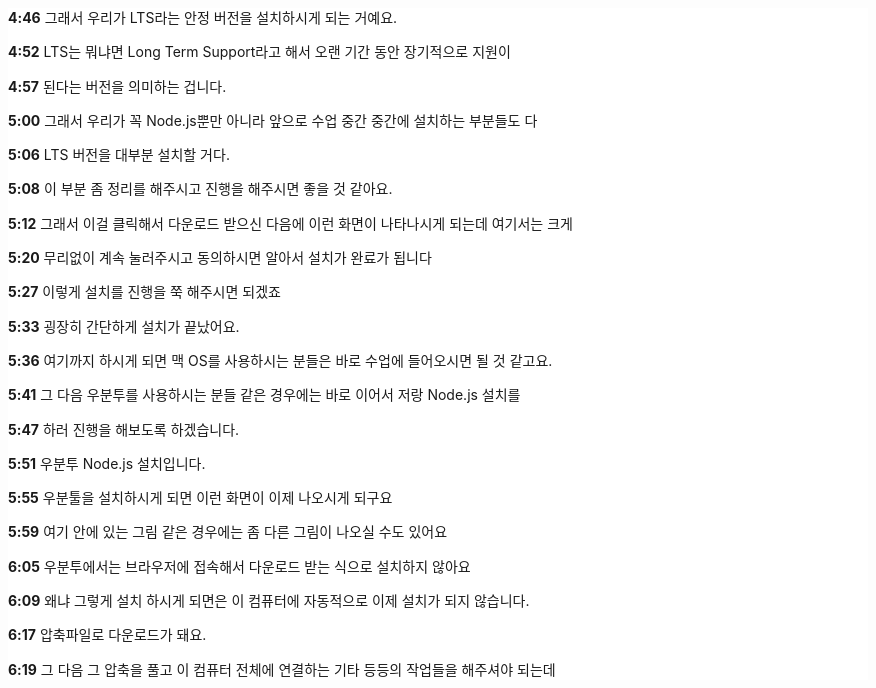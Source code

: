 **4:46** 
그래서 우리가 LTS라는 안정 버전을 설치하시게 되는 거예요.  

**4:52** 
LTS는 뭐냐면 Long Term Support라고 해서 오랜 기간 동안 장기적으로 지원이  

**4:57** 
된다는 버전을 의미하는 겁니다.  

**5:00** 
그래서 우리가 꼭 Node.js뿐만 아니라 앞으로 수업 중간 중간에 설치하는 부분들도 다  

**5:06** 
LTS 버전을 대부분 설치할 거다.  

**5:08** 
이 부분 좀 정리를 해주시고 진행을 해주시면 좋을 것 같아요.  

**5:12** 
그래서 이걸 클릭해서 다운로드 받으신 다음에 이런 화면이 나타나시게 되는데 여기서는 크게  

**5:20** 
무리없이 계속 눌러주시고 동의하시면 알아서 설치가 완료가 됩니다  

**5:27** 
이렇게 설치를 진행을 쭉 해주시면 되겠죠  

**5:33** 
굉장히 간단하게 설치가 끝났어요.  

**5:36** 
여기까지 하시게 되면 맥 OS를 사용하시는 분들은 바로 수업에 들어오시면 될 것 같고요.  

**5:41** 
그 다음 우분투를 사용하시는 분들 같은 경우에는 바로 이어서 저랑 Node.js 설치를  

**5:47** 
하러 진행을 해보도록 하겠습니다.  

**5:51** 
우분투 Node.js 설치입니다.  

**5:55** 
우분툴을 설치하시게 되면 이런 화면이 이제 나오시게 되구요  

**5:59** 
여기 안에 있는 그림 같은 경우에는 좀 다른 그림이 나오실 수도 있어요  

**6:05** 
우분투에서는 브라우저에 접속해서 다운로드 받는 식으로 설치하지 않아요  

**6:09** 
왜냐 그렇게 설치 하시게 되면은 이 컴퓨터에 자동적으로 이제 설치가 되지 않습니다.  

**6:17** 
압축파일로 다운로드가 돼요.  

**6:19** 
그 다음 그 압축을 풀고 이 컴퓨터 전체에 연결하는 기타 등등의 작업들을 해주셔야 되는데  
